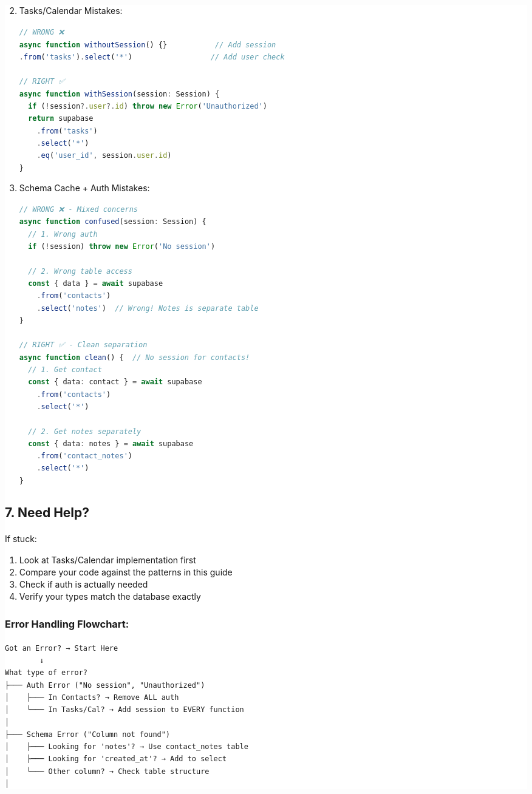 2. Tasks/Calendar Mistakes:
   ```typescript
   // WRONG ❌
   async function withoutSession() {}           // Add session
   .from('tasks').select('*')                  // Add user check
   
   // RIGHT ✅
   async function withSession(session: Session) {
     if (!session?.user?.id) throw new Error('Unauthorized')
     return supabase
       .from('tasks')
       .select('*')
       .eq('user_id', session.user.id)
   }
   ```

3. Schema Cache + Auth Mistakes:
   ```typescript
   // WRONG ❌ - Mixed concerns
   async function confused(session: Session) {
     // 1. Wrong auth
     if (!session) throw new Error('No session')
     
     // 2. Wrong table access
     const { data } = await supabase
       .from('contacts')
       .select('notes')  // Wrong! Notes is separate table
   }
   
   // RIGHT ✅ - Clean separation
   async function clean() {  // No session for contacts!
     // 1. Get contact
     const { data: contact } = await supabase
       .from('contacts')
       .select('*')
     
     // 2. Get notes separately
     const { data: notes } = await supabase
       .from('contact_notes')
       .select('*')
   }
   ```

## 7. Need Help?

If stuck:
1. Look at Tasks/Calendar implementation first
2. Compare your code against the patterns in this guide
3. Check if auth is actually needed
4. Verify your types match the database exactly

### Error Handling Flowchart:
```
Got an Error? → Start Here
        ↓
What type of error?
├─── Auth Error ("No session", "Unauthorized")
│    ├─── In Contacts? → Remove ALL auth
│    └─── In Tasks/Cal? → Add session to EVERY function
│
├─── Schema Error ("Column not found")
│    ├─── Looking for 'notes'? → Use contact_notes table
│    ├─── Looking for 'created_at'? → Add to select
│    └─── Other column? → Check table structure
│
```